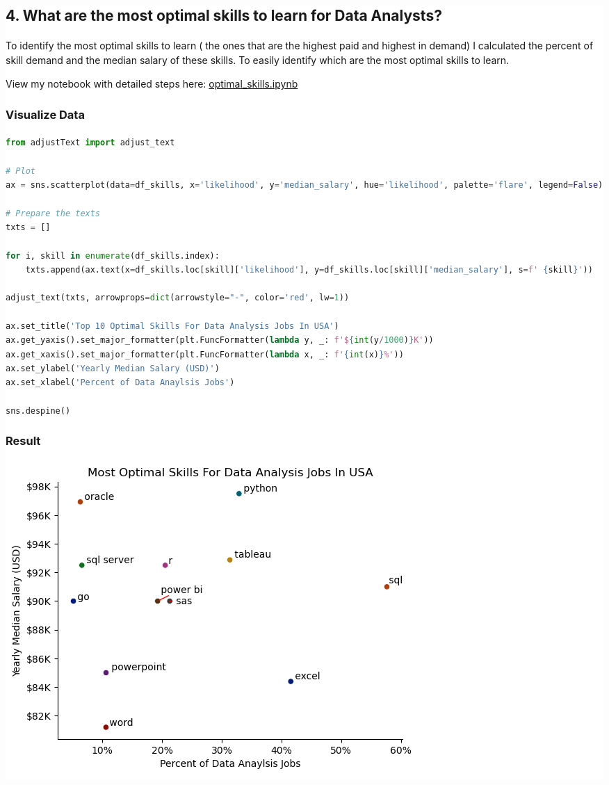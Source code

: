 ## 4. What are the most optimal skills to learn for Data Analysts?

To identify the most optimal skills to learn ( the ones that are the highest paid and highest in demand) I calculated the percent of skill demand and the median salary of these skills. To easily identify which are the most optimal skills to learn.

View my notebook with detailed steps here: [optimal_skills.ipynb](./optimal_skills.ipynb)

### Visualize Data

```py
from adjustText import adjust_text

# Plot
ax = sns.scatterplot(data=df_skills, x='likelihood', y='median_salary', hue='likelihood', palette='flare', legend=False)

# Prepare the texts
txts = []

for i, skill in enumerate(df_skills.index):
    txts.append(ax.text(x=df_skills.loc[skill]['likelihood'], y=df_skills.loc[skill]['median_salary'], s=f' {skill}'))

adjust_text(txts, arrowprops=dict(arrowstyle="-", color='red', lw=1))

ax.set_title('Top 10 Optimal Skills For Data Analysis Jobs In USA')
ax.get_yaxis().set_major_formatter(plt.FuncFormatter(lambda y, _: f'${int(y/1000)}K'))
ax.get_xaxis().set_major_formatter(plt.FuncFormatter(lambda x, _: f'{int(x)}%'))
ax.set_ylabel('Yearly Median Salary (USD)')
ax.set_xlabel('Percent of Data Anaylsis Jobs')

sns.despine()
```

### Result
![top optimal skills](./images/optimal_skills1.png)
